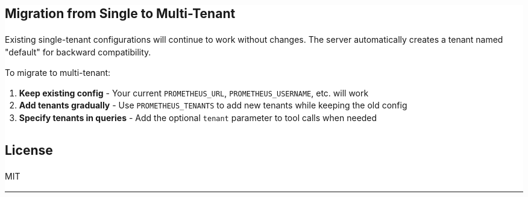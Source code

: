 ## Migration from Single to Multi-Tenant

Existing single-tenant configurations will continue to work without changes. The server automatically creates a tenant named "default" for backward compatibility.

To migrate to multi-tenant:

1. **Keep existing config** - Your current `PROMETHEUS_URL`, `PROMETHEUS_USERNAME`, etc. will work
2. **Add tenants gradually** - Use `PROMETHEUS_TENANTS` to add new tenants while keeping the old config
3. **Specify tenants in queries** - Add the optional `tenant` parameter to tool calls when needed

## License

MIT

---

[mcp]: https://modelcontextprotocol.io
